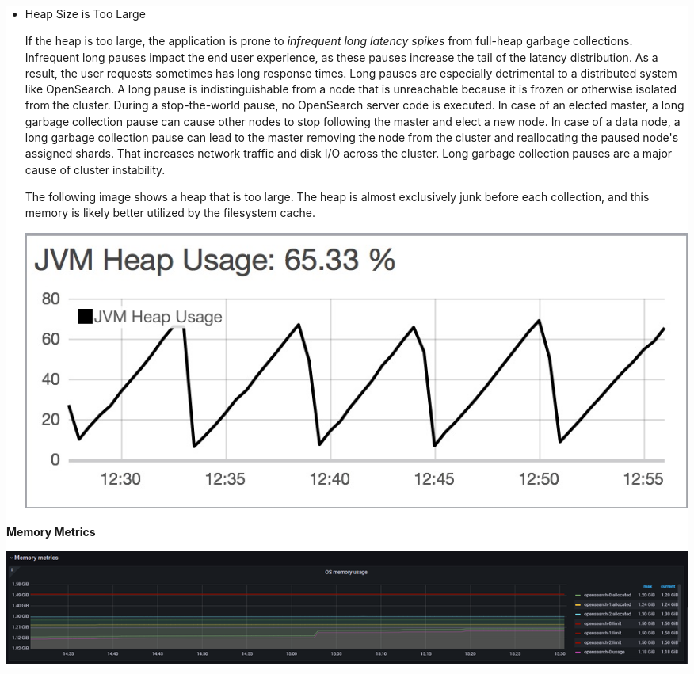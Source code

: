 * Heap Size is Too Large

   If the heap is too large, the application is prone to *infrequent long latency spikes* from full-heap
   garbage collections. Infrequent long pauses impact the end user experience, as these pauses increase
   the tail of the latency distribution. As a result, the user requests sometimes has long response times.
   Long pauses are especially detrimental to a distributed system like OpenSearch. A long pause is
   indistinguishable from a node that is unreachable because it is frozen or otherwise isolated from the
   cluster. During a stop-the-world pause, no OpenSearch server code is executed. In case of an elected
   master, a long garbage collection pause can cause other nodes to stop following the master and elect
   a new node. In case of a data node, a long garbage collection pause can lead to the master removing
   the node from the cluster and reallocating the paused node's assigned shards. That increases network
   traffic and disk I/O across the cluster. Long garbage collection pauses are a major cause of cluster
   instability.
   
   The following image shows a heap that is too large. The heap is almost exclusively junk before each
   collection, and this memory is likely better utilized by the filesystem cache.
   
   ![Oversize Heap](/documentation/maintenance-guide/monitoring/pictures/oversized-heap.png)

**Memory Metrics**

![Dashboard](/documentation/maintenance-guide/monitoring/pictures/opensearch-monitoring_memory_metrics.png)
